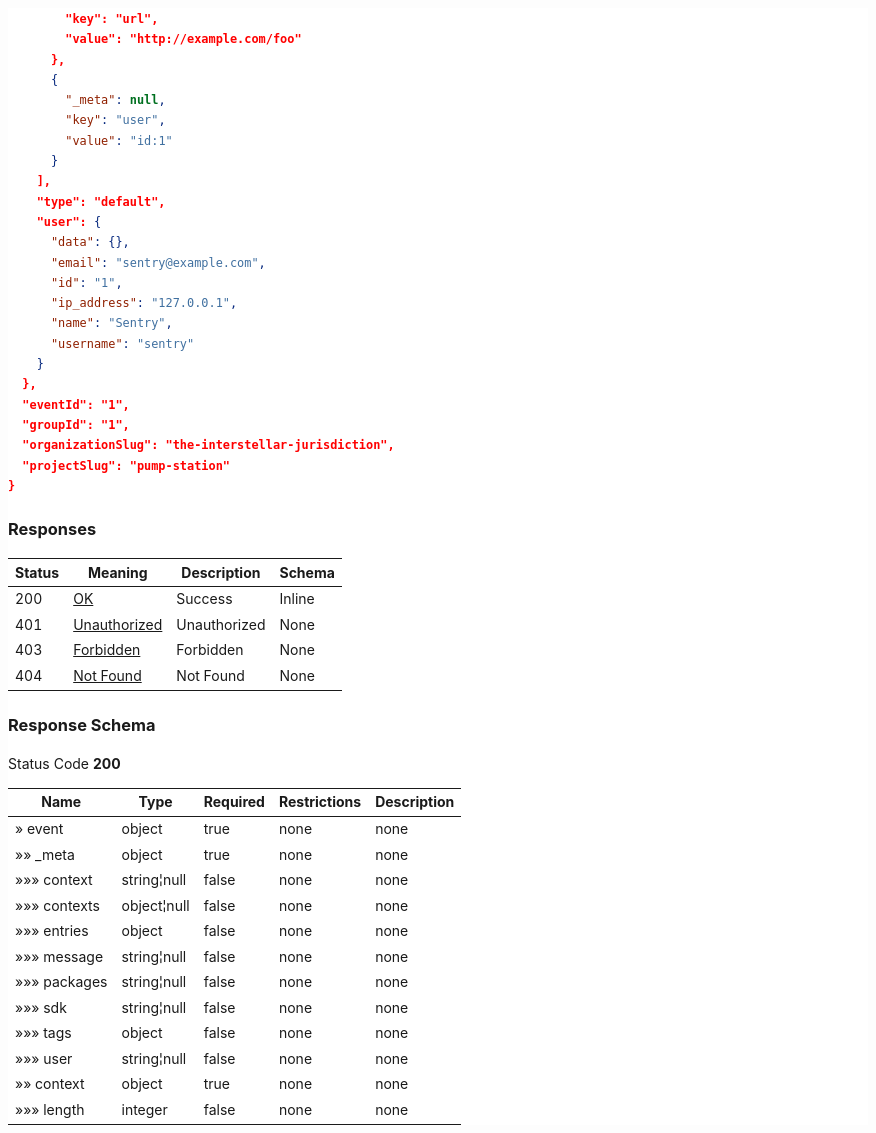 ```json
        "key": "url",
        "value": "http://example.com/foo"
      },
      {
        "_meta": null,
        "key": "user",
        "value": "id:1"
      }
    ],
    "type": "default",
    "user": {
      "data": {},
      "email": "sentry@example.com",
      "id": "1",
      "ip_address": "127.0.0.1",
      "name": "Sentry",
      "username": "sentry"
    }
  },
  "eventId": "1",
  "groupId": "1",
  "organizationSlug": "the-interstellar-jurisdiction",
  "projectSlug": "pump-station"
}
```

<h3 id="resolve-an-event-id-responses">Responses</h3>

|Status|Meaning|Description|Schema|
|---|---|---|---|
|200|[OK](https://tools.ietf.org/html/rfc7231#section-6.3.1)|Success|Inline|
|401|[Unauthorized](https://tools.ietf.org/html/rfc7235#section-3.1)|Unauthorized|None|
|403|[Forbidden](https://tools.ietf.org/html/rfc7231#section-6.5.3)|Forbidden|None|
|404|[Not Found](https://tools.ietf.org/html/rfc7231#section-6.5.4)|Not Found|None|

<h3 id="resolve-an-event-id-responseschema">Response Schema</h3>

Status Code **200**

|Name|Type|Required|Restrictions|Description|
|---|---|---|---|---|
|» event|object|true|none|none|
|»» _meta|object|true|none|none|
|»»» context|string¦null|false|none|none|
|»»» contexts|object¦null|false|none|none|
|»»» entries|object|false|none|none|
|»»» message|string¦null|false|none|none|
|»»» packages|string¦null|false|none|none|
|»»» sdk|string¦null|false|none|none|
|»»» tags|object|false|none|none|
|»»» user|string¦null|false|none|none|
|»» context|object|true|none|none|
|»»» length|integer|false|none|none|